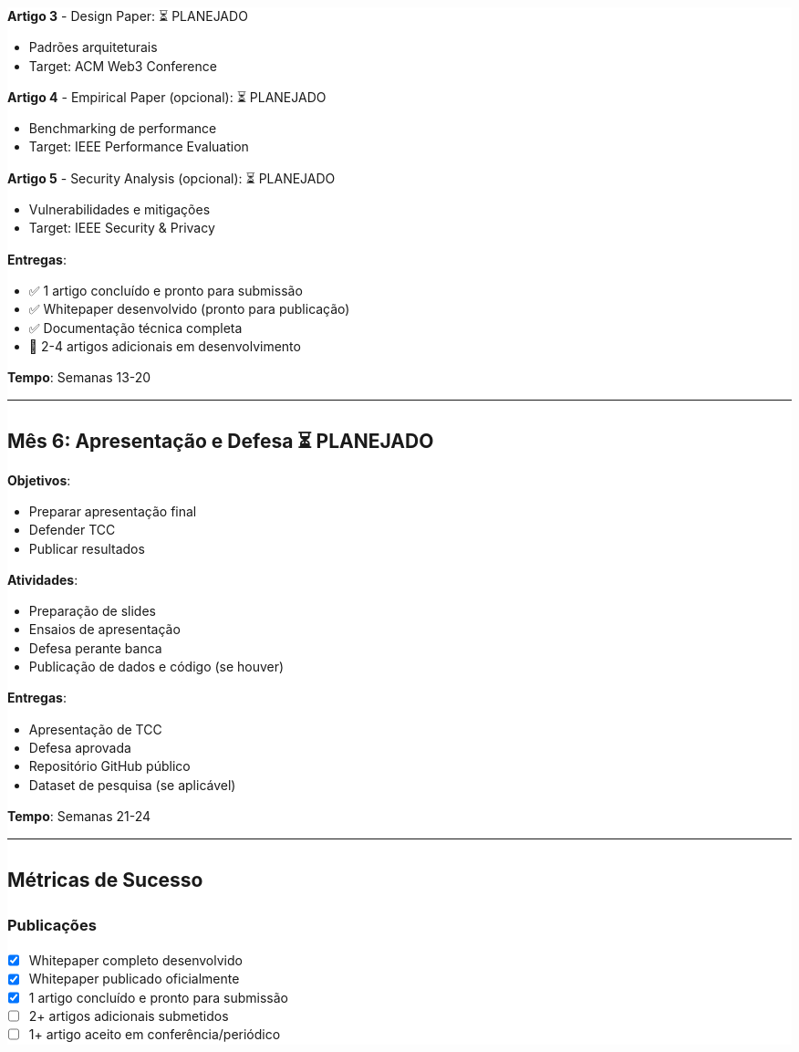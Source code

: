 **Artigo 3** - Design Paper: ⏳ PLANEJADO
- Padrões arquiteturais
- Target: ACM Web3 Conference

**Artigo 4** - Empirical Paper (opcional): ⏳ PLANEJADO
- Benchmarking de performance
- Target: IEEE Performance Evaluation

**Artigo 5** - Security Analysis (opcional): ⏳ PLANEJADO
- Vulnerabilidades e mitigações
- Target: IEEE Security & Privacy

**Entregas**:
- ✅ 1 artigo concluído e pronto para submissão
- ✅ Whitepaper desenvolvido (pronto para publicação)
- ✅ Documentação técnica completa
- 🔄 2-4 artigos adicionais em desenvolvimento

**Tempo**: Semanas 13-20

---

## Mês 6: Apresentação e Defesa ⏳ PLANEJADO

**Objetivos**:
- Preparar apresentação final
- Defender TCC
- Publicar resultados

**Atividades**:
- Preparação de slides
- Ensaios de apresentação
- Defesa perante banca
- Publicação de dados e código (se houver)

**Entregas**:
- Apresentação de TCC
- Defesa aprovada
- Repositório GitHub público
- Dataset de pesquisa (se aplicável)

**Tempo**: Semanas 21-24

---

## Métricas de Sucesso

### Publicações
- [x] Whitepaper completo desenvolvido
- [x] Whitepaper publicado oficialmente
- [x] 1 artigo concluído e pronto para submissão
- [ ] 2+ artigos adicionais submetidos
- [ ] 1+ artigo aceito em conferência/periódico
